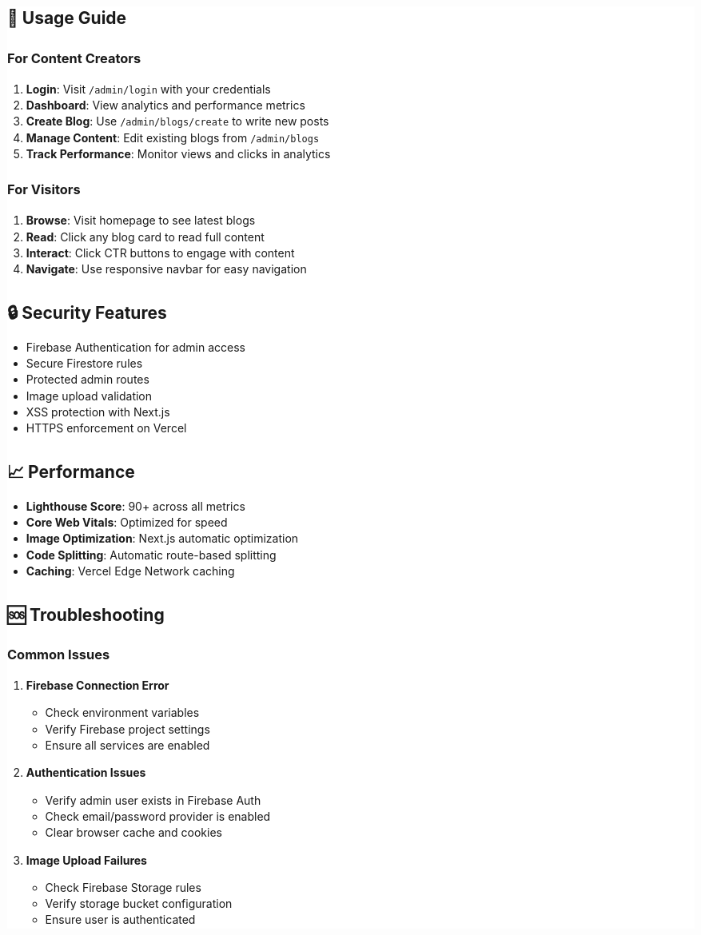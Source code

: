 ## 📱 Usage Guide

### For Content Creators
1. **Login**: Visit `/admin/login` with your credentials
2. **Dashboard**: View analytics and performance metrics
3. **Create Blog**: Use `/admin/blogs/create` to write new posts
4. **Manage Content**: Edit existing blogs from `/admin/blogs`
5. **Track Performance**: Monitor views and clicks in analytics

### For Visitors
1. **Browse**: Visit homepage to see latest blogs
2. **Read**: Click any blog card to read full content
3. **Interact**: Click CTR buttons to engage with content
4. **Navigate**: Use responsive navbar for easy navigation

## 🔒 Security Features

- Firebase Authentication for admin access
- Secure Firestore rules
- Protected admin routes
- Image upload validation
- XSS protection with Next.js
- HTTPS enforcement on Vercel

## 📈 Performance

- **Lighthouse Score**: 90+ across all metrics
- **Core Web Vitals**: Optimized for speed
- **Image Optimization**: Next.js automatic optimization
- **Code Splitting**: Automatic route-based splitting
- **Caching**: Vercel Edge Network caching

## 🆘 Troubleshooting

### Common Issues

1. **Firebase Connection Error**
   - Check environment variables
   - Verify Firebase project settings
   - Ensure all services are enabled

2. **Authentication Issues**
   - Verify admin user exists in Firebase Auth
   - Check email/password provider is enabled
   - Clear browser cache and cookies

3. **Image Upload Failures**
   - Check Firebase Storage rules
   - Verify storage bucket configuration
   - Ensure user is authenticated
